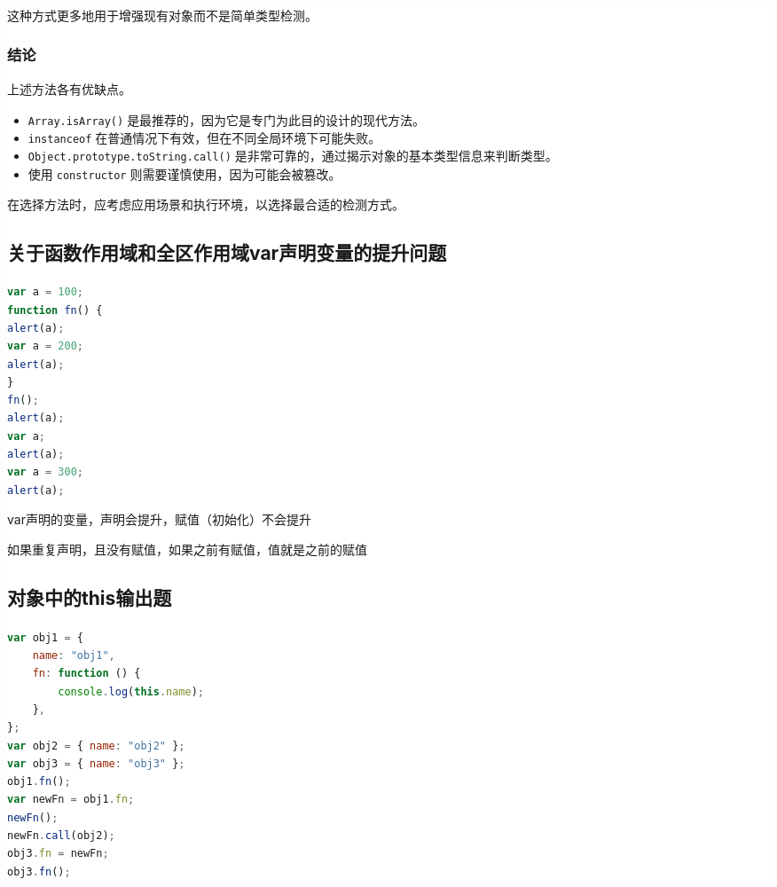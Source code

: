这种方式更多地用于增强现有对象而不是简单类型检测。

### 结论

上述方法各有优缺点。
- `Array.isArray()` 是最推荐的，因为它是专门为此目的设计的现代方法。
- `instanceof` 在普通情况下有效，但在不同全局环境下可能失败。
- `Object.prototype.toString.call()` 是非常可靠的，通过揭示对象的基本类型信息来判断类型。
- 使用 `constructor` 则需要谨慎使用，因为可能会被篡改。

在选择方法时，应考虑应用场景和执行环境，以选择最合适的检测方式。







## 关于函数作用域和全区作用域var声明变量的提升问题

```javascript
var a = 100;
function fn() {
alert(a);
var a = 200;
alert(a);
}
fn();
alert(a);
var a;
alert(a);
var a = 300;
alert(a);
```

var声明的变量，声明会提升，赋值（初始化）不会提升

如果重复声明，且没有赋值，如果之前有赋值，值就是之前的赋值

## 对象中的this输出题

```javascript
var obj1 = {
	name: "obj1",
	fn: function () {
		console.log(this.name);
	},
};
var obj2 = { name: "obj2" };
var obj3 = { name: "obj3" };
obj1.fn();
var newFn = obj1.fn;
newFn();
newFn.call(obj2);
obj3.fn = newFn;
obj3.fn();

```

